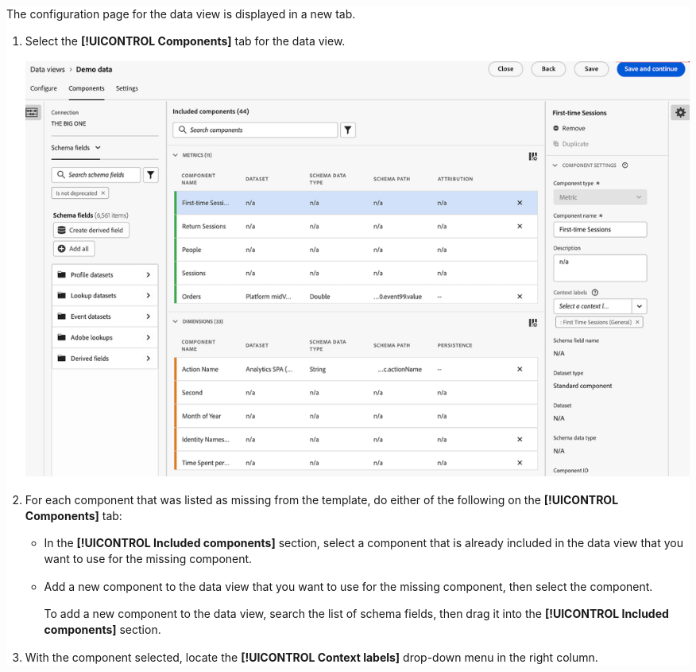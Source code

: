    The configuration page for the data view is displayed in a new tab. 

1. Select the **[!UICONTROL Components]** tab for the data view.

   ![Data view components tab](assets/template-dataview.png)

1. For each component that was listed as missing from the template, do either of the following on the **[!UICONTROL Components]** tab:

   * In the **[!UICONTROL Included components]** section, select a component that is already included in the data view that you want to use for the missing component. 

   * Add a new component to the data view that you want to use for the missing component, then select the component.
   
     To add a new component to the data view, search the list of schema fields, then drag it into the **[!UICONTROL Included components]** section.

1. With the component selected, locate the **[!UICONTROL Context labels]** drop-down menu in the right column.
